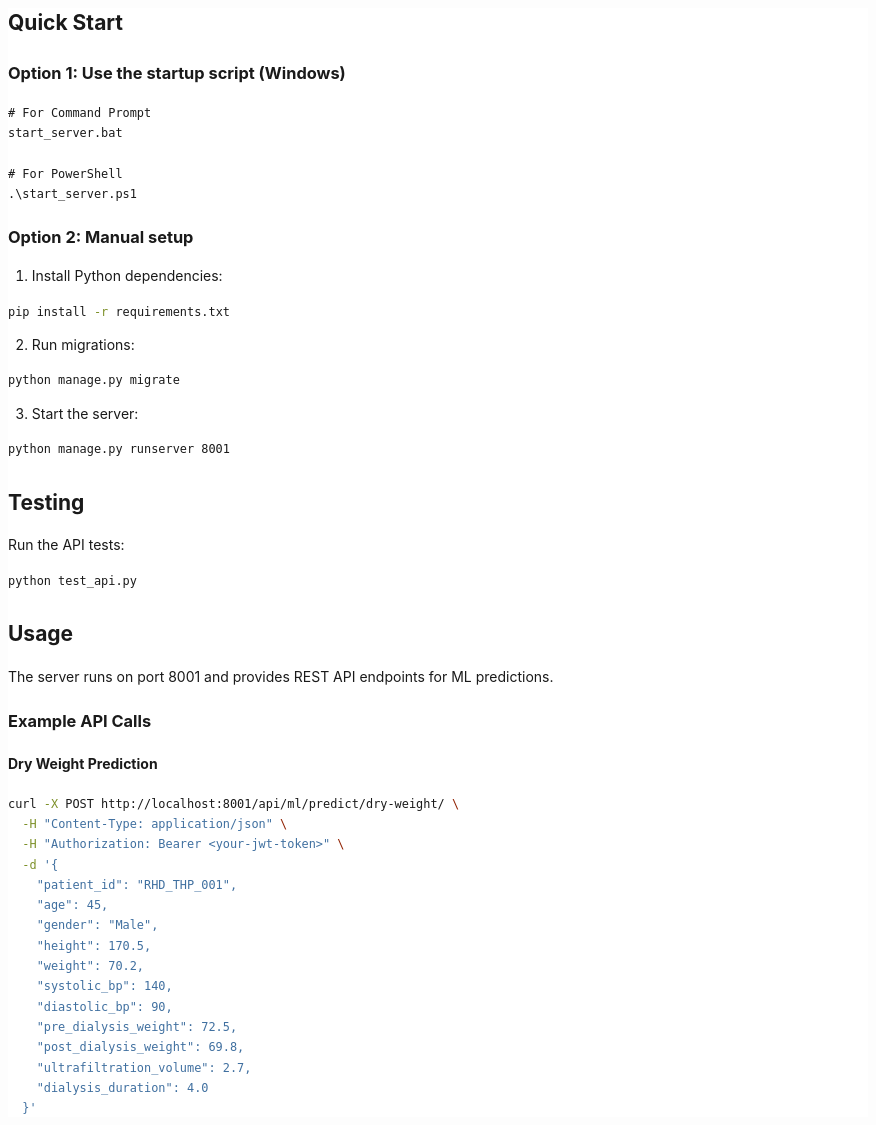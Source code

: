## Quick Start

### Option 1: Use the startup script (Windows)
```cmd
# For Command Prompt
start_server.bat

# For PowerShell
.\start_server.ps1
```

### Option 2: Manual setup
1. Install Python dependencies:
```bash
pip install -r requirements.txt
```

2. Run migrations:
```bash
python manage.py migrate
```

3. Start the server:
```bash
python manage.py runserver 8001
```

## Testing

Run the API tests:
```bash
python test_api.py
```

## Usage

The server runs on port 8001 and provides REST API endpoints for ML predictions.

### Example API Calls

#### Dry Weight Prediction
```bash
curl -X POST http://localhost:8001/api/ml/predict/dry-weight/ \
  -H "Content-Type: application/json" \
  -H "Authorization: Bearer <your-jwt-token>" \
  -d '{
    "patient_id": "RHD_THP_001",
    "age": 45,
    "gender": "Male",
    "height": 170.5,
    "weight": 70.2,
    "systolic_bp": 140,
    "diastolic_bp": 90,
    "pre_dialysis_weight": 72.5,
    "post_dialysis_weight": 69.8,
    "ultrafiltration_volume": 2.7,
    "dialysis_duration": 4.0
  }'
```

